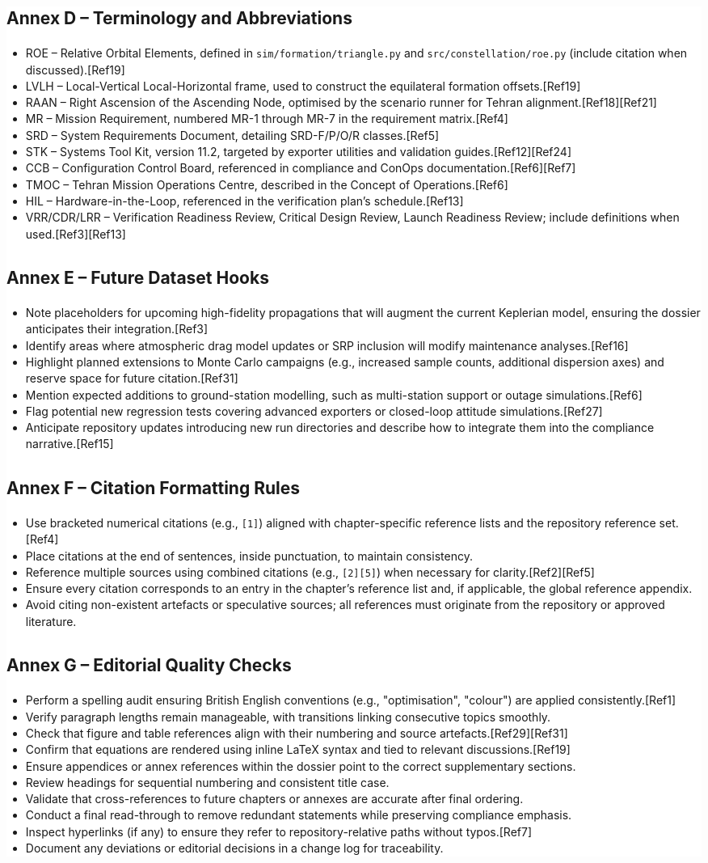## Annex D – Terminology and Abbreviations
- ROE – Relative Orbital Elements, defined in `sim/formation/triangle.py` and `src/constellation/roe.py` (include citation when discussed).[Ref19]
- LVLH – Local-Vertical Local-Horizontal frame, used to construct the equilateral formation offsets.[Ref19]
- RAAN – Right Ascension of the Ascending Node, optimised by the scenario runner for Tehran alignment.[Ref18][Ref21]
- MR – Mission Requirement, numbered MR-1 through MR-7 in the requirement matrix.[Ref4]
- SRD – System Requirements Document, detailing SRD-F/P/O/R classes.[Ref5]
- STK – Systems Tool Kit, version 11.2, targeted by exporter utilities and validation guides.[Ref12][Ref24]
- CCB – Configuration Control Board, referenced in compliance and ConOps documentation.[Ref6][Ref7]
- TMOC – Tehran Mission Operations Centre, described in the Concept of Operations.[Ref6]
- HIL – Hardware-in-the-Loop, referenced in the verification plan’s schedule.[Ref13]
- VRR/CDR/LRR – Verification Readiness Review, Critical Design Review, Launch Readiness Review; include definitions when used.[Ref3][Ref13]

## Annex E – Future Dataset Hooks
- Note placeholders for upcoming high-fidelity propagations that will augment the current Keplerian model, ensuring the dossier anticipates their integration.[Ref3]
- Identify areas where atmospheric drag model updates or SRP inclusion will modify maintenance analyses.[Ref16]
- Highlight planned extensions to Monte Carlo campaigns (e.g., increased sample counts, additional dispersion axes) and reserve space for future citation.[Ref31]
- Mention expected additions to ground-station modelling, such as multi-station support or outage simulations.[Ref6]
- Flag potential new regression tests covering advanced exporters or closed-loop attitude simulations.[Ref27]
- Anticipate repository updates introducing new run directories and describe how to integrate them into the compliance narrative.[Ref15]

## Annex F – Citation Formatting Rules
- Use bracketed numerical citations (e.g., `[1]`) aligned with chapter-specific reference lists and the repository reference set.[Ref4]
- Place citations at the end of sentences, inside punctuation, to maintain consistency.
- Reference multiple sources using combined citations (e.g., `[2][5]`) when necessary for clarity.[Ref2][Ref5]
- Ensure every citation corresponds to an entry in the chapter’s reference list and, if applicable, the global reference appendix.
- Avoid citing non-existent artefacts or speculative sources; all references must originate from the repository or approved literature.


## Annex G – Editorial Quality Checks
- Perform a spelling audit ensuring British English conventions (e.g., "optimisation", "colour") are applied consistently.[Ref1]
- Verify paragraph lengths remain manageable, with transitions linking consecutive topics smoothly.
- Check that figure and table references align with their numbering and source artefacts.[Ref29][Ref31]
- Confirm that equations are rendered using inline LaTeX syntax and tied to relevant discussions.[Ref19]
- Ensure appendices or annex references within the dossier point to the correct supplementary sections.
- Review headings for sequential numbering and consistent title case.
- Validate that cross-references to future chapters or annexes are accurate after final ordering.
- Conduct a final read-through to remove redundant statements while preserving compliance emphasis.
- Inspect hyperlinks (if any) to ensure they refer to repository-relative paths without typos.[Ref7]
- Document any deviations or editorial decisions in a change log for traceability.
